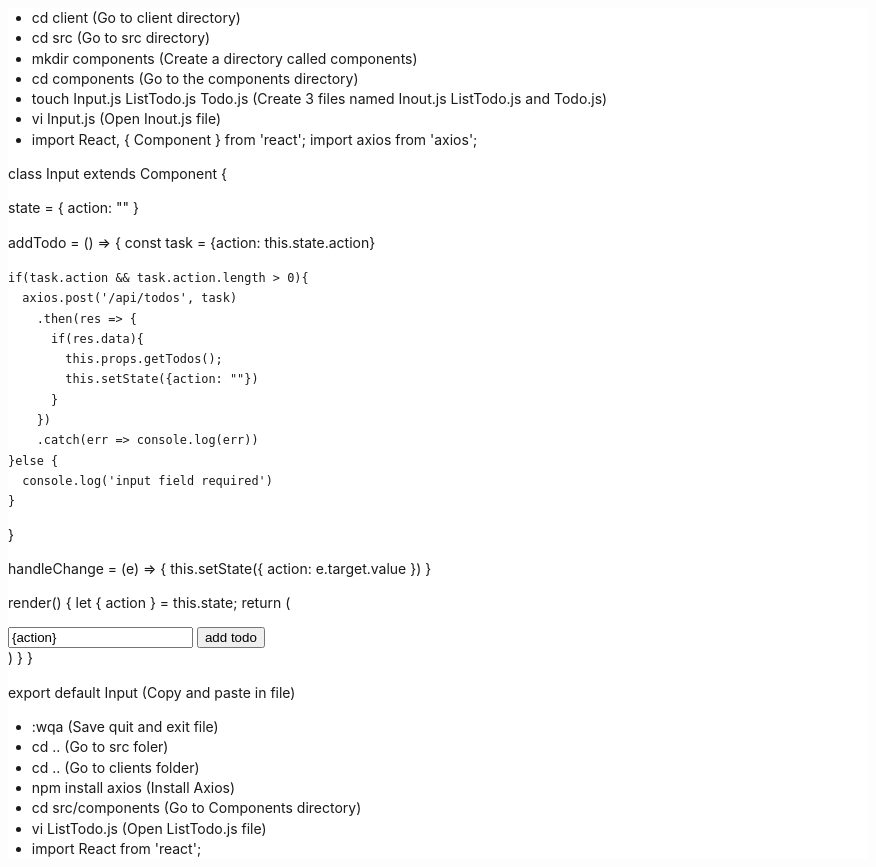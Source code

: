 - cd client (Go to client directory)
- cd src (Go to src directory)
- mkdir components (Create a directory called components)
- cd components (Go to the components directory)
- touch Input.js ListTodo.js Todo.js (Create 3 files named Inout.js ListTodo.js and Todo.js)
- vi Input.js (Open Inout.js file)
- import React, { Component } from 'react';
import axios from 'axios';

class Input extends Component {

state = {
action: ""
}

addTodo = () => {
const task = {action: this.state.action}

    if(task.action && task.action.length > 0){
      axios.post('/api/todos', task)
        .then(res => {
          if(res.data){
            this.props.getTodos();
            this.setState({action: ""})
          }
        })
        .catch(err => console.log(err))
    }else {
      console.log('input field required')
    }

}

handleChange = (e) => {
this.setState({
action: e.target.value
})
}

render() {
let { action } = this.state;
return (
<div>
<input type="text" onChange={this.handleChange} value={action} />
<button onClick={this.addTodo}>add todo</button>
</div>
)
}
}

export default Input (Copy and paste in file)
- :wqa (Save quit and exit file)
- cd .. (Go to src foler)
- cd .. (Go to clients folder)
- npm install axios (Install Axios)
- cd src/components (Go to Components directory)
- vi ListTodo.js (Open ListTodo.js file)
- import React from 'react';
